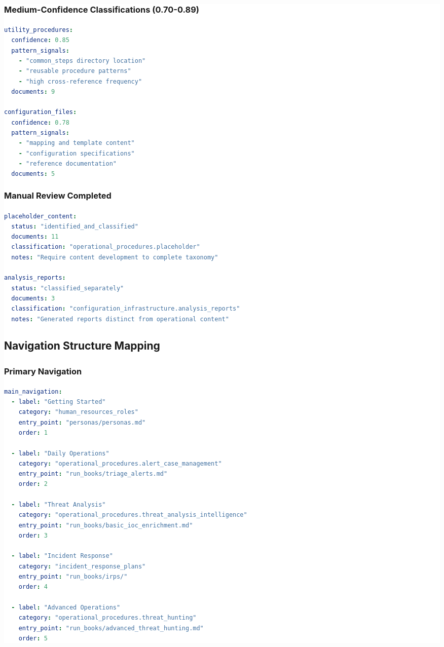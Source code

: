 ### Medium-Confidence Classifications (0.70-0.89)
```yaml
utility_procedures:
  confidence: 0.85
  pattern_signals:
    - "common_steps directory location"
    - "reusable procedure patterns"
    - "high cross-reference frequency"
  documents: 9

configuration_files:
  confidence: 0.78
  pattern_signals:
    - "mapping and template content"
    - "configuration specifications"
    - "reference documentation"
  documents: 5
```

### Manual Review Completed
```yaml
placeholder_content:
  status: "identified_and_classified"
  documents: 11
  classification: "operational_procedures.placeholder"
  notes: "Require content development to complete taxonomy"

analysis_reports:
  status: "classified_separately"
  documents: 3
  classification: "configuration_infrastructure.analysis_reports"
  notes: "Generated reports distinct from operational content"
```

## Navigation Structure Mapping

### Primary Navigation
```yaml
main_navigation:
  - label: "Getting Started"
    category: "human_resources_roles"
    entry_point: "personas/personas.md"
    order: 1
    
  - label: "Daily Operations"
    category: "operational_procedures.alert_case_management"
    entry_point: "run_books/triage_alerts.md"
    order: 2
    
  - label: "Threat Analysis"
    category: "operational_procedures.threat_analysis_intelligence"
    entry_point: "run_books/basic_ioc_enrichment.md"
    order: 3
    
  - label: "Incident Response"
    category: "incident_response_plans"
    entry_point: "run_books/irps/"
    order: 4
    
  - label: "Advanced Operations"
    category: "operational_procedures.threat_hunting"
    entry_point: "run_books/advanced_threat_hunting.md"
    order: 5
```